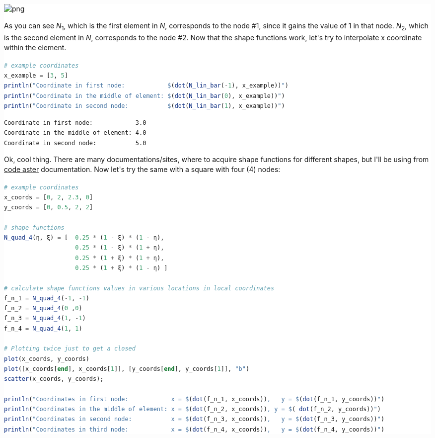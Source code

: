 
![png](Calculating%20element%20surface%20area_files/Calculating%20element%20surface%20area_7_0.png)


As you can see $N_1$, which is the first element in $N$, corresponds to the node #1, since it gains the value of 1 in that node. $N_2$, which is the second element in $N$, corresponds to the node #2. Now that the shape functions work, let's try to interpolate x coordinate within the element.


```julia
# example coordinates
x_example = [3, 5]
println("Coordinate in first node:            $(dot(N_lin_bar(-1), x_example))")
println("Coordinate in the middle of element: $(dot(N_lin_bar(0), x_example))")
println("Coordinate in second node:           $(dot(N_lin_bar(1), x_example))")
```

    Coordinate in first node:            3.0
    Coordinate in the middle of element: 4.0
    Coordinate in second node:           5.0


Ok, cool thing. There are many documentations/sites, where to acquire shape functions for different shapes, but I'll be using from [code aster](http://www.code-aster.org/V2/doc/v11/en/man_r/r3/r3.01.01.pdf) documentation. Now let's try the same with a square with four (4) nodes:


```julia
# example coordinates
x_coords = [0, 2, 2.3, 0]
y_coords = [0, 0.5, 2, 2]

# shape functions
N_quad_4(η, ξ) = [  0.25 * (1 - ξ) * (1 - η),
                    0.25 * (1 - ξ) * (1 + η),
                    0.25 * (1 + ξ) * (1 + η),
                    0.25 * (1 + ξ) * (1 - η) ]

# calculate shape functions values in various locations in local coordinates
f_n_1 = N_quad_4(-1, -1)
f_n_2 = N_quad_4(0 ,0)
f_n_3 = N_quad_4(1, -1)
f_n_4 = N_quad_4(1, 1)

# Plotting twice just to get a closed 
plot(x_coords, y_coords)
plot([x_coords[end], x_coords[1]], [y_coords[end], y_coords[1]], "b")
scatter(x_coords, y_coords);

println("Coordinates in first node:            x = $(dot(f_n_1, x_coords)),   y = $(dot(f_n_1, y_coords))")
println("Coordinates in the middle of element: x = $(dot(f_n_2, x_coords)), y = $( dot(f_n_2, y_coords))")
println("Coordinates in second node:           x = $(dot(f_n_3, x_coords)),   y = $(dot(f_n_3, y_coords))")
println("Coordinates in third node:            x = $(dot(f_n_4, x_coords)),   y = $(dot(f_n_4, y_coords))")
```
